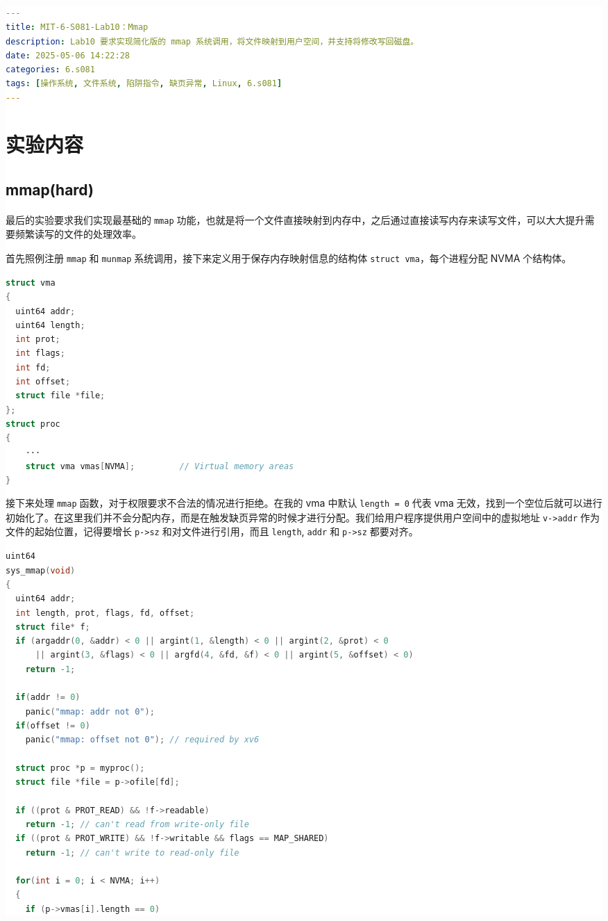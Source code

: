 ```yaml
---
title: MIT-6-S081-Lab10：Mmap
description: Lab10 要求实现简化版的 mmap 系统调用，将文件映射到用户空间，并支持将修改写回磁盘。
date: 2025-05-06 14:22:28
categories: 6.s081
tags: [操作系统, 文件系统, 陷阱指令, 缺页异常, Linux, 6.s081]
---
```

# 实验内容
## mmap(hard)
最后的实验要求我们实现最基础的 `mmap` 功能，也就是将一个文件直接映射到内存中，之后通过直接读写内存来读写文件，可以大大提升需要频繁读写的文件的处理效率。

首先照例注册 `mmap` 和 `munmap` 系统调用，接下来定义用于保存内存映射信息的结构体 `struct vma`，每个进程分配 NVMA 个结构体。
```c
struct vma
{
  uint64 addr;
  uint64 length;
  int prot;
  int flags;
  int fd;
  int offset;
  struct file *file;
};
struct proc
{
    ···
    struct vma vmas[NVMA];         // Virtual memory areas
}
```

接下来处理 `mmap` 函数，对于权限要求不合法的情况进行拒绝。在我的 vma 中默认 `length = 0` 代表 vma 无效，找到一个空位后就可以进行初始化了。在这里我们并不会分配内存，而是在触发缺页异常的时候才进行分配。我们给用户程序提供用户空间中的虚拟地址 `v->addr` 作为文件的起始位置，记得要增长 `p->sz` 和对文件进行引用，而且 `length`, `addr` 和 `p->sz` 都要对齐。
```c
uint64
sys_mmap(void)
{
  uint64 addr;
  int length, prot, flags, fd, offset;
  struct file* f;
  if (argaddr(0, &addr) < 0 || argint(1, &length) < 0 || argint(2, &prot) < 0
      || argint(3, &flags) < 0 || argfd(4, &fd, &f) < 0 || argint(5, &offset) < 0)
    return -1;
  
  if(addr != 0)
    panic("mmap: addr not 0");
  if(offset != 0)
    panic("mmap: offset not 0"); // required by xv6

  struct proc *p = myproc();
  struct file *file = p->ofile[fd];

  if ((prot & PROT_READ) && !f->readable)
    return -1; // can't read from write-only file
  if ((prot & PROT_WRITE) && !f->writable && flags == MAP_SHARED)
    return -1; // can't write to read-only file

  for(int i = 0; i < NVMA; i++)
  {
    if (p->vmas[i].length == 0)
```